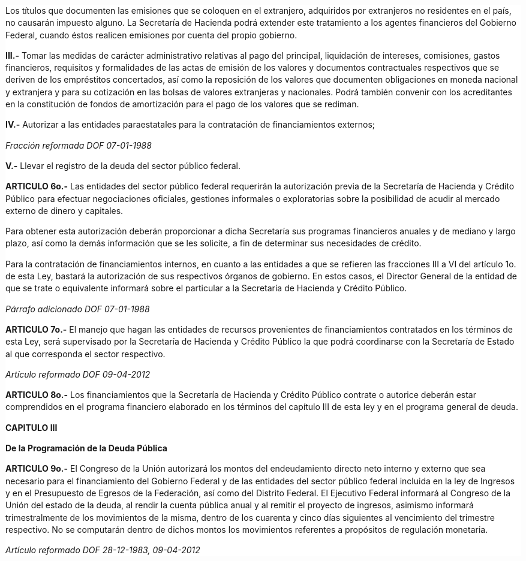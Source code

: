 Los títulos que documenten las emisiones que se coloquen en el extranjero, adquiridos por extranjeros no residentes en el país, no causarán impuesto alguno. La Secretaría de Hacienda podrá extender este tratamiento a los agentes financieros del Gobierno Federal, cuando éstos realicen emisiones por cuenta del propio gobierno.

**III.-** Tomar las medidas de carácter administrativo relativas al pago del principal, liquidación de intereses, comisiones, gastos financieros, requisitos y formalidades de las actas de emisión de los valores y documentos contractuales respectivos que se deriven de los empréstitos concertados, así como la reposición de los valores que documenten obligaciones en moneda nacional y extranjera y para su cotización en las bolsas de valores extranjeras y nacionales. Podrá también convenir con los acreditantes en la constitución de fondos de amortización para el pago de los valores que se rediman.

**IV.-** Autorizar a las entidades paraestatales para la contratación de financiamientos externos;

*Fracción reformada DOF 07-01-1988*

**V.-** Llevar el registro de la deuda del sector público federal.

**ARTICULO 6o.-** Las entidades del sector público federal requerirán la autorización previa de la Secretaría de Hacienda y Crédito Público para efectuar negociaciones oficiales, gestiones informales o exploratorias sobre la posibilidad de acudir al mercado externo de dinero y capitales.

Para obtener esta autorización deberán proporcionar a dicha Secretaría sus programas financieros anuales y de mediano y largo plazo, así como la demás información que se les solicite, a fin de determinar sus necesidades de crédito.

Para la contratación de financiamientos internos, en cuanto a las entidades a que se refieren las fracciones III a VI del artículo 1o. de esta Ley, bastará la autorización de sus respectivos órganos de gobierno. En estos casos, el Director General de la entidad de que se trate o equivalente informará sobre el particular a la Secretaría de Hacienda y Crédito Público.

*Párrafo adicionado DOF 07-01-1988*

**ARTICULO 7o.-** El manejo que hagan las entidades de recursos provenientes de financiamientos contratados en los términos de esta Ley, será supervisado por la Secretaría de Hacienda y Crédito Público la que podrá coordinarse con la Secretaría de Estado al que corresponda el sector respectivo.

*Artículo reformado DOF 09-04-2012*

**ARTICULO 8o.-** Los financiamientos que la Secretaría de Hacienda y Crédito Público contrate o autorice deberán estar comprendidos en el programa financiero elaborado en los términos del capítulo III de esta ley y en el programa general de deuda.

**CAPITULO III**

**De la Programación de la Deuda Pública**

**ARTICULO 9o.-** El Congreso de la Unión autorizará los montos del endeudamiento directo neto interno y externo que sea necesario para el financiamiento del Gobierno Federal y de las entidades del sector público federal incluida en la ley de Ingresos y en el Presupuesto de Egresos de la Federación, así como del Distrito Federal. El Ejecutivo Federal informará al Congreso de la Unión del estado de la deuda, al rendir la cuenta pública anual y al remitir el proyecto de ingresos, asimismo informará trimestralmente de los movimientos de la misma, dentro de los cuarenta y cinco días siguientes al vencimiento del trimestre respectivo. No se computarán dentro de dichos montos los movimientos referentes a propósitos de regulación monetaria.

*Artículo reformado DOF 28-12-1983, 09-04-2012*
